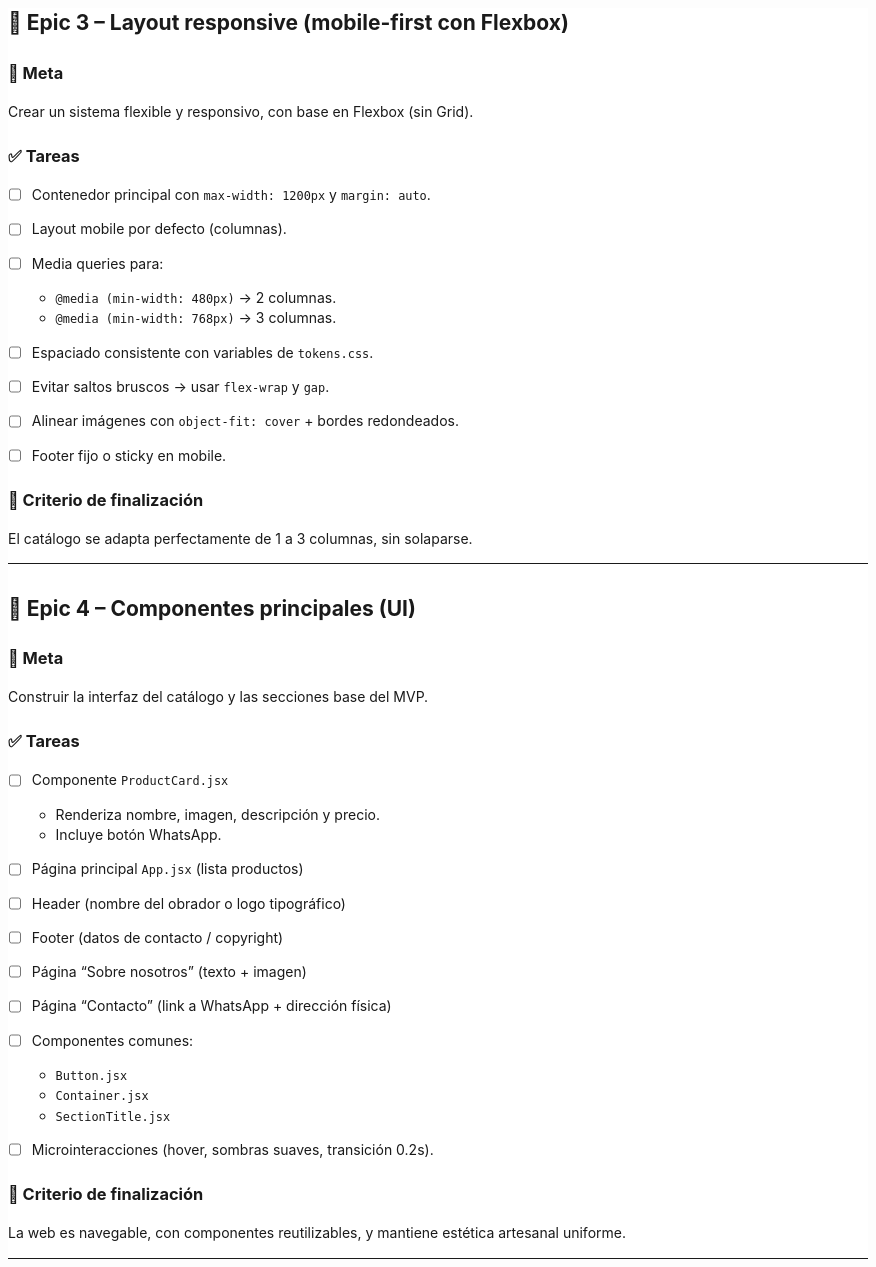 
## 📱 Epic 3 – Layout responsive (mobile-first con Flexbox)

### 🎯 Meta

Crear un sistema flexible y responsivo, con base en Flexbox (sin Grid).

### ✅ Tareas

* [ ] Contenedor principal con `max-width: 1200px` y `margin: auto`.
* [ ] Layout mobile por defecto (columnas).
* [ ] Media queries para:

  * `@media (min-width: 480px)` → 2 columnas.
  * `@media (min-width: 768px)` → 3 columnas.
* [ ] Espaciado consistente con variables de `tokens.css`.
* [ ] Evitar saltos bruscos → usar `flex-wrap` y `gap`.
* [ ] Alinear imágenes con `object-fit: cover` + bordes redondeados.
* [ ] Footer fijo o sticky en mobile.

### 🎯 Criterio de finalización

El catálogo se adapta perfectamente de 1 a 3 columnas, sin solaparse.

---

## 🍰 Epic 4 – Componentes principales (UI)

### 🎯 Meta

Construir la interfaz del catálogo y las secciones base del MVP.

### ✅ Tareas

* [ ] Componente `ProductCard.jsx`

  * Renderiza nombre, imagen, descripción y precio.
  * Incluye botón WhatsApp.
* [ ] Página principal `App.jsx` (lista productos)
* [ ] Header (nombre del obrador o logo tipográfico)
* [ ] Footer (datos de contacto / copyright)
* [ ] Página “Sobre nosotros” (texto + imagen)
* [ ] Página “Contacto” (link a WhatsApp + dirección física)
* [ ] Componentes comunes:

  * `Button.jsx`
  * `Container.jsx`
  * `SectionTitle.jsx`
* [ ] Microinteracciones (hover, sombras suaves, transición 0.2s).

### 🎯 Criterio de finalización

La web es navegable, con componentes reutilizables, y mantiene estética artesanal uniforme.

---